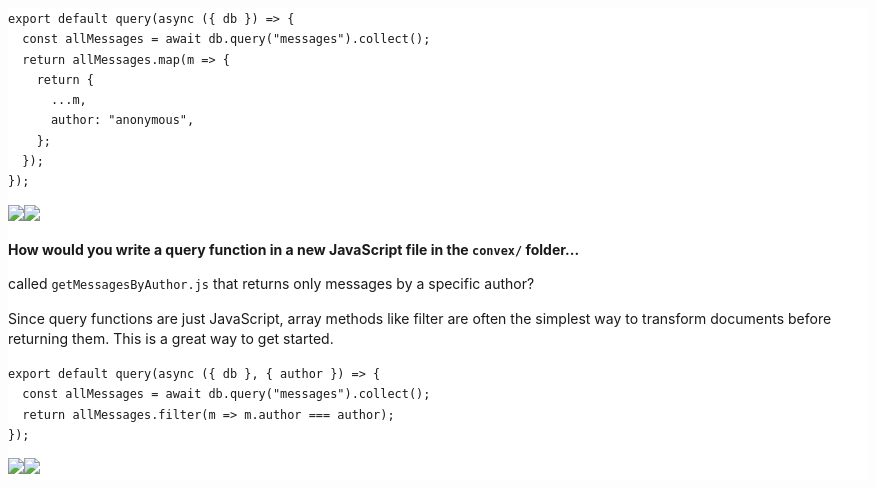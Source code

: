 <div>

<div>

    export default query(async ({ db }) => {
      const allMessages = await db.query("messages").collect();
      return allMessages.map(m => {
        return {
          ...m,
          author: "anonymous",
        };
      });
    });

<div>

![](data:image/svg+xml;base64,PHN2Zz48cGF0aD48L3BhdGg+PC9zdmc+)![](data:image/svg+xml;base64,PHN2Zz48cGF0aD48L3BhdGg+PC9zdmc+)

</div>

</div>

</div>

</div>

</div>

**How would you write a query function in a new JavaScript file in the
`convex/` folder\...**

called `getMessagesByAuthor.js` that returns only messages by a specific
author?

<div>

<div>

Since query functions are just JavaScript, array methods like filter are
often the simplest way to transform documents before returning them.
This is a great way to get started.

<div>

<div>

    export default query(async ({ db }, { author }) => {
      const allMessages = await db.query("messages").collect();
      return allMessages.filter(m => m.author === author);
    });

<div>

![](data:image/svg+xml;base64,PHN2Zz48cGF0aD48L3BhdGg+PC9zdmc+)![](data:image/svg+xml;base64,PHN2Zz48cGF0aD48L3BhdGg+PC9zdmc+)

</div>

</div>

</div>
